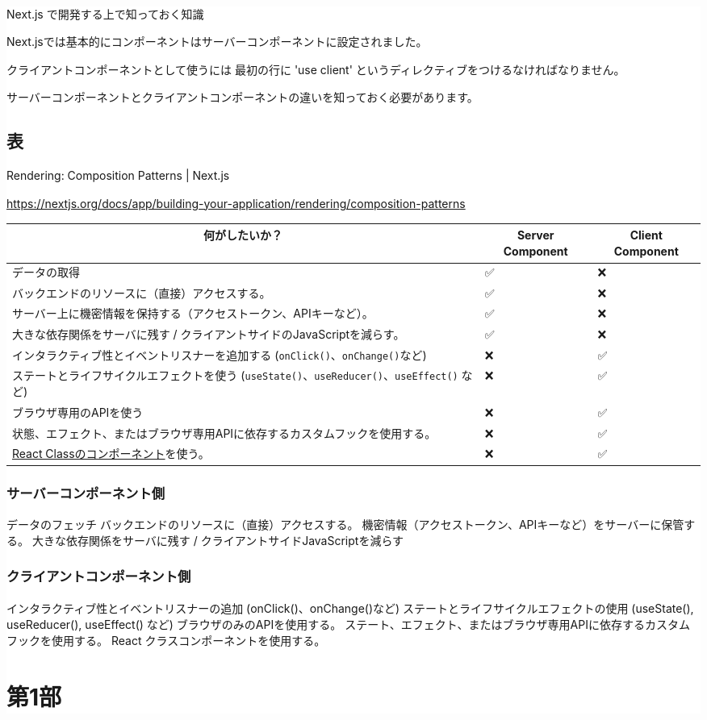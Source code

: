 Next.js で開発する上で知っておく知識

Next.jsでは基本的にコンポーネントはサーバーコンポーネントに設定されました。

クライアントコンポーネントとして使うには 最初の行に 'use client' というディレクティブをつけるなければなりません。

サーバーコンポーネントとクライアントコンポーネントの違いを知っておく必要があります。



## 表

Rendering: Composition Patterns | Next.js

https://nextjs.org/docs/app/building-your-application/rendering/composition-patterns

| 何がしたいか？ | Server Component | Client Component |
| --- | --- | --- |
| データの取得|✅| ❌|
| バックエンドのリソースに（直接）アクセスする。|✅| ❌|
| サーバー上に機密情報を保持する（アクセストークン、APIキーなど）。|✅| ❌|
| 大きな依存関係をサーバに残す / クライアントサイドのJavaScriptを減らす。|✅| ❌|
| インタラクティブ性とイベントリスナーを追加する (`onClick()`、`onChange()`など) | ❌ | ✅ |
| ステートとライフサイクルエフェクトを使う (`useState()`、`useReducer()`、`useEffect()` など) | ❌ | ✅ |
| ブラウザ専用のAPIを使う | ❌ | ✅ |.
| 状態、エフェクト、またはブラウザ専用APIに依存するカスタムフックを使用する。 | ❌ | ✅ |.
| [React Classのコンポーネント](https://react.dev/reference/react/Component)を使う。 | ❌ | ✅ |.


### サーバーコンポーネント側

データのフェッチ
バックエンドのリソースに（直接）アクセスする。
機密情報（アクセストークン、APIキーなど）をサーバーに保管する。
大きな依存関係をサーバに残す / クライアントサイドJavaScriptを減らす



### クライアントコンポーネント側

インタラクティブ性とイベントリスナーの追加 (onClick()、onChange()など)
ステートとライフサイクルエフェクトの使用 (useState(), useReducer(), useEffect() など)
ブラウザのみのAPIを使用する。
ステート、エフェクト、またはブラウザ専用APIに依存するカスタムフックを使用する。
React クラスコンポーネントを使用する。



# 第1部
